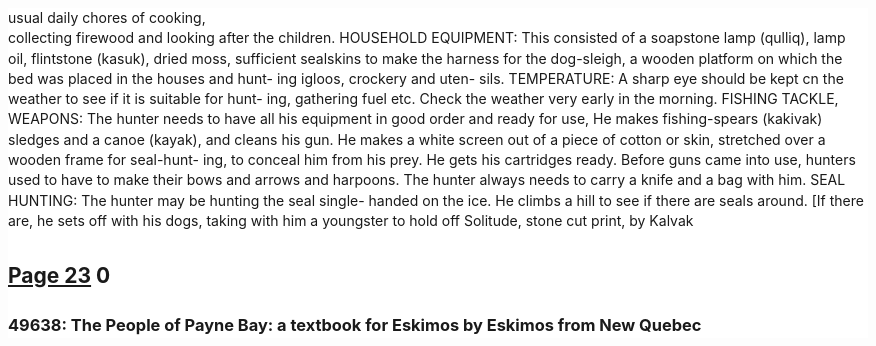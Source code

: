 usual daily chores of cooking,   
collecting firewood and looking 
after the children. 
HOUSEHOLD EQUIPMENT: 
This consisted of a soapstone 
lamp (qulliq), lamp oil, flintstone 
(kasuk), dried moss, sufficient 
sealskins to make the harness 
for the dog-sleigh, a wooden 
platform on which the bed was 
placed in the houses and hunt- 
ing igloos, crockery and uten- 
sils. 
TEMPERATURE: A sharp eye 
should be kept cn the weather 
to see if it is suitable for hunt- 
ing, gathering fuel etc. Check 
the weather very early in the 
morning. 
FISHING TACKLE, WEAPONS: 
The hunter needs to have all 
his equipment in good order 
and ready for use, He makes 
fishing-spears (kakivak) sledges 
and a canoe (kayak), and 
cleans his gun. He makes a 
white screen out of a piece of 
cotton or skin, stretched over 
a wooden frame for seal-hunt- 
ing, to conceal him from his 
prey. He gets his cartridges 
ready. Before guns came into 
use, hunters used to have to 
make their bows and arrows 
and harpoons. The hunter 
always needs to carry a knife 
and a bag with him. 
SEAL HUNTING: The hunter 
may be hunting the seal single- 
handed on the ice. He climbs 
a hill to see if there are seals 
around. [If there are, he sets 
off with his dogs, taking with 
him a youngster to hold off 
Solitude, stone cut print, by Kalvak 
   

## [Page 23](https://demo.humlab.umu.se/courier/074832engo.pdf#page=23) 0

### 49638: The People of Payne Bay: a textbook for Eskimos by Eskimos from New Quebec
